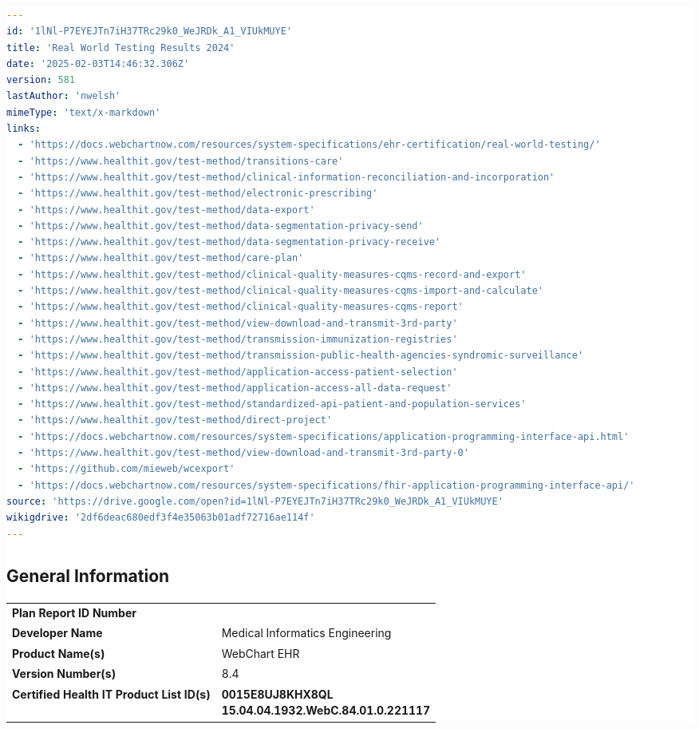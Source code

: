 ```yaml
---
id: '1lNl-P7EYEJTn7iH37TRc29k0_WeJRDk_A1_VIUkMUYE'
title: 'Real World Testing Results 2024'
date: '2025-02-03T14:46:32.306Z'
version: 581
lastAuthor: 'nwelsh'
mimeType: 'text/x-markdown'
links:
  - 'https://docs.webchartnow.com/resources/system-specifications/ehr-certification/real-world-testing/'
  - 'https://www.healthit.gov/test-method/transitions-care'
  - 'https://www.healthit.gov/test-method/clinical-information-reconciliation-and-incorporation'
  - 'https://www.healthit.gov/test-method/electronic-prescribing'
  - 'https://www.healthit.gov/test-method/data-export'
  - 'https://www.healthit.gov/test-method/data-segmentation-privacy-send'
  - 'https://www.healthit.gov/test-method/data-segmentation-privacy-receive'
  - 'https://www.healthit.gov/test-method/care-plan'
  - 'https://www.healthit.gov/test-method/clinical-quality-measures-cqms-record-and-export'
  - 'https://www.healthit.gov/test-method/clinical-quality-measures-cqms-import-and-calculate'
  - 'https://www.healthit.gov/test-method/clinical-quality-measures-cqms-report'
  - 'https://www.healthit.gov/test-method/view-download-and-transmit-3rd-party'
  - 'https://www.healthit.gov/test-method/transmission-immunization-registries'
  - 'https://www.healthit.gov/test-method/transmission-public-health-agencies-syndromic-surveillance'
  - 'https://www.healthit.gov/test-method/application-access-patient-selection'
  - 'https://www.healthit.gov/test-method/application-access-all-data-request'
  - 'https://www.healthit.gov/test-method/standardized-api-patient-and-population-services'
  - 'https://www.healthit.gov/test-method/direct-project'
  - 'https://docs.webchartnow.com/resources/system-specifications/application-programming-interface-api.html'
  - 'https://www.healthit.gov/test-method/view-download-and-transmit-3rd-party-0'
  - 'https://github.com/mieweb/wcexport'
  - 'https://docs.webchartnow.com/resources/system-specifications/fhir-application-programming-interface-api/'
source: 'https://drive.google.com/open?id=1lNl-P7EYEJTn7iH37TRc29k0_WeJRDk_A1_VIUkMUYE'
wikigdrive: '2df6deac680edf3f4e35063b01adf72716ae114f'
---
```

## General Information

<table>
<tr>
<td><strong>Plan Report ID Number</strong></td>
<td></td>
</tr>
<tr>
<td><strong>Developer Name</strong></td>
<td>Medical Informatics Engineering</td>
</tr>
<tr>
<td><strong>Product Name(s)</strong></td>
<td>WebChart EHR</td>
</tr>
<tr>
<td><strong>Version Number(s)</strong></td>
<td>8.4</td>
</tr>
<tr>
<td><strong>Certified Health IT Product List ID(s)</strong></td>
<td><strong>0015E8UJ8KHX8QL</strong><br />
<strong>15.04.04.1932.WebC.84.01.0.221117</strong></td>
</tr>